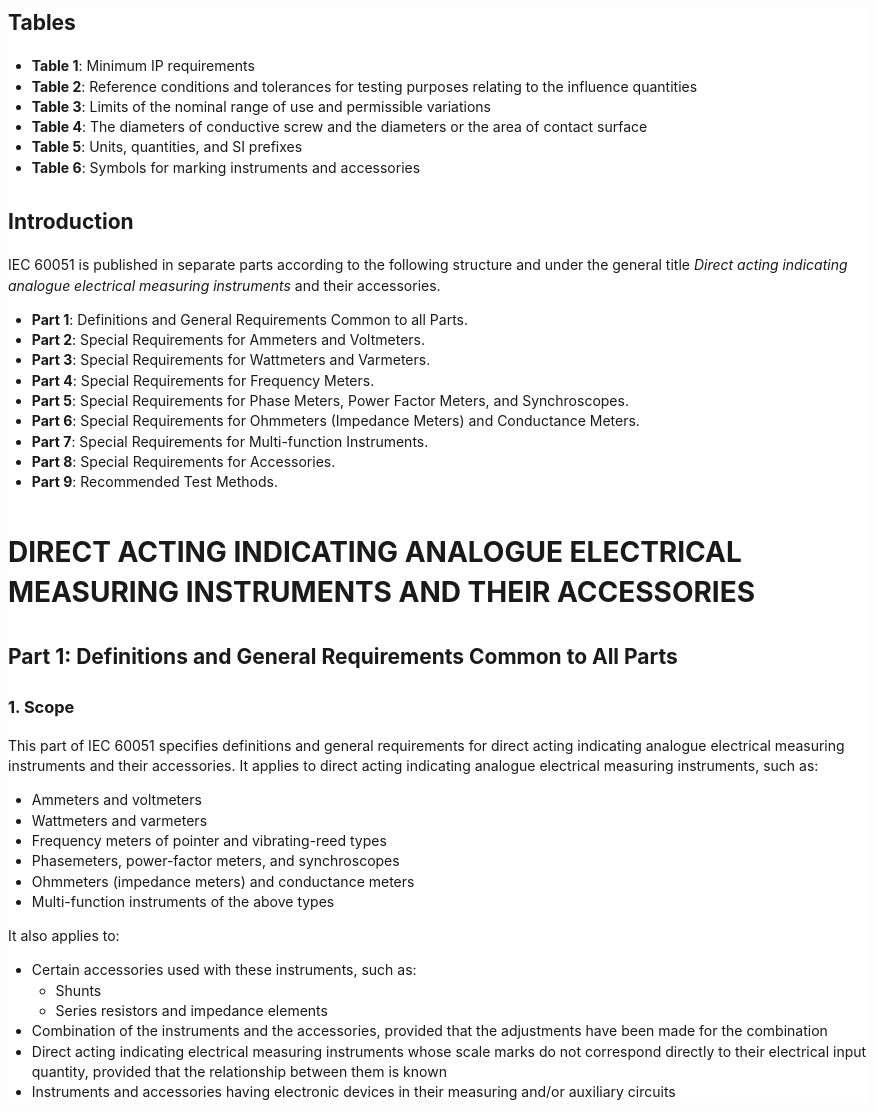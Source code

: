 ## Tables

- **Table 1**: Minimum IP requirements
- **Table 2**: Reference conditions and tolerances for testing purposes relating to the influence quantities
- **Table 3**: Limits of the nominal range of use and permissible variations
- **Table 4**: The diameters of conductive screw and the diameters or the area of contact surface
- **Table 5**: Units, quantities, and SI prefixes
- **Table 6**: Symbols for marking instruments and accessories

## Introduction

IEC 60051 is published in separate parts according to the following structure and under the general title *Direct acting indicating analogue electrical measuring instruments* and their accessories.

- **Part 1**: Definitions and General Requirements Common to all Parts.
- **Part 2**: Special Requirements for Ammeters and Voltmeters.
- **Part 3**: Special Requirements for Wattmeters and Varmeters.
- **Part 4**: Special Requirements for Frequency Meters.
- **Part 5**: Special Requirements for Phase Meters, Power Factor Meters, and Synchroscopes.
- **Part 6**: Special Requirements for Ohmmeters (Impedance Meters) and Conductance Meters.
- **Part 7**: Special Requirements for Multi-function Instruments.
- **Part 8**: Special Requirements for Accessories.
- **Part 9**: Recommended Test Methods.

# DIRECT ACTING INDICATING ANALOGUE ELECTRICAL MEASURING INSTRUMENTS AND THEIR ACCESSORIES

## Part 1: Definitions and General Requirements Common to All Parts

### 1. Scope

This part of IEC 60051 specifies definitions and general requirements for direct acting indicating analogue electrical measuring instruments and their accessories. It applies to direct acting indicating analogue electrical measuring instruments, such as:

- Ammeters and voltmeters
- Wattmeters and varmeters
- Frequency meters of pointer and vibrating-reed types
- Phasemeters, power-factor meters, and synchroscopes
- Ohmmeters (impedance meters) and conductance meters
- Multi-function instruments of the above types

It also applies to:

- Certain accessories used with these instruments, such as:
  - Shunts
  - Series resistors and impedance elements
- Combination of the instruments and the accessories, provided that the adjustments have been made for the combination
- Direct acting indicating electrical measuring instruments whose scale marks do not correspond directly to their electrical input quantity, provided that the relationship between them is known
- Instruments and accessories having electronic devices in their measuring and/or auxiliary circuits
